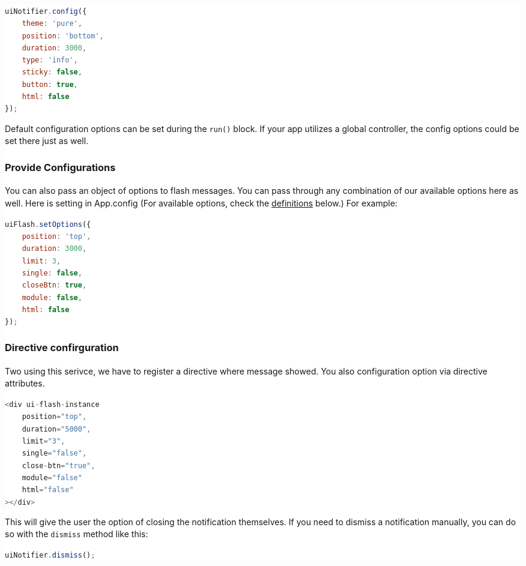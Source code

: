 ```javascript
uiNotifier.config({
    theme: 'pure',
    position: 'bottom',
    duration: 3000,
    type: 'info',
    sticky: false,
    button: true,
    html: false
});
```

Default configuration options can be set during the `run()` block.  If your app utilizes a global controller, the config options could be set there just as well.

### Provide Configurations
You can also pass an object of options to flash messages.  You can pass through any combination of our available options here as well. Here is setting in App.config (For available options, check the [definitions](#definitions) below.)  For example:

```javascript
uiFlash.setOptions({
    position: 'top',
    duration: 3000,
    limit: 3,
    single: false,
    closeBtn: true,
    module: false,
    html: false
});
```

### Directive confirguration
Two using this serivce, we have to register a directive where message showed. You also configuration option via directive attributes.

```javascript
<div ui-flash-instance
    position="top",
    duration="5000",
    limit="3",
    single="false",
    close-btn="true",
    module="false"
    html="false"
></div>
```

This will give the user the option of closing the notification themselves.  If you need to dismiss a notification manually, you can do so with the `dismiss` method like this:

```javascript
uiNotifier.dismiss();
```
